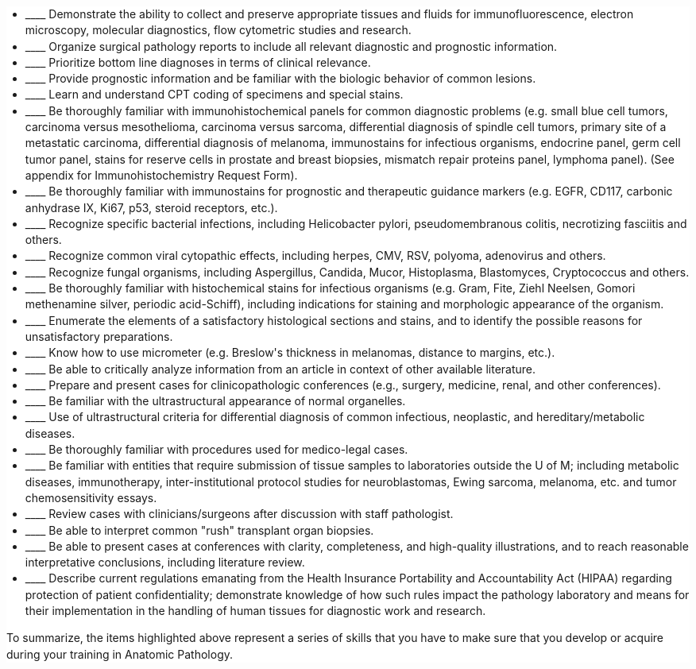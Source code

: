   * ____ Demonstrate the ability to collect and preserve appropriate tissues and fluids for immunofluorescence, electron microscopy, molecular diagnostics, flow cytometric studies and research.
  * ____ Organize surgical pathology reports to include all relevant diagnostic and prognostic information.
  * ____ Prioritize bottom line diagnoses in terms of clinical relevance.
  * ____ Provide prognostic information and be familiar with the biologic behavior of common lesions.
  * ____ Learn and understand CPT coding of specimens and special stains.
  * ____ Be thoroughly familiar with immunohistochemical panels for common diagnostic problems (e.g. small blue cell tumors, carcinoma versus mesothelioma, carcinoma versus sarcoma, differential diagnosis of spindle cell tumors, primary site of a metastatic carcinoma, differential diagnosis of melanoma, immunostains for infectious organisms, endocrine panel, germ cell tumor panel, stains for reserve cells in prostate and breast biopsies, mismatch repair proteins panel, lymphoma panel). (See appendix for Immunohistochemistry Request Form).
  * ____ Be thoroughly familiar with immunostains for prognostic and therapeutic guidance markers (e.g. EGFR, CD117, carbonic anhydrase IX, Ki67, p53, steroid receptors, etc.).
  * ____ Recognize specific bacterial infections, including Helicobacter pylori, pseudomembranous colitis, necrotizing fasciitis and others.
  * ____ Recognize common viral cytopathic effects, including herpes, CMV, RSV, polyoma, adenovirus and others.
  * ____ Recognize fungal organisms, including Aspergillus, Candida, Mucor, Histoplasma, Blastomyces, Cryptococcus and others.
  * ____ Be thoroughly familiar with histochemical stains for infectious organisms (e.g. Gram, Fite, Ziehl Neelsen, Gomori methenamine silver, periodic acid-Schiff), including indications for staining and morphologic appearance of the organism.
  * ____ Enumerate the elements of a satisfactory histological sections and stains, and to identify the possible reasons for unsatisfactory preparations.
  * ____ Know how to use micrometer (e.g. Breslow's thickness in melanomas, distance to margins, etc.).
  * ____ Be able to critically analyze information from an article in context of other available literature.
  * ____ Prepare and present cases for clinicopathologic conferences (e.g., surgery, medicine, renal, and other conferences).
  * ____ Be familiar with the ultrastructural appearance of normal organelles.
  * ____ Use of ultrastructural criteria for differential diagnosis of common infectious, neoplastic, and hereditary/metabolic diseases.
  * ____ Be thoroughly familiar with procedures used for medico-legal cases.
  * ____ Be familiar with entities that require submission of tissue samples to laboratories outside the U of M; including metabolic diseases, immunotherapy, inter-institutional protocol studies for neuroblastomas, Ewing sarcoma, melanoma, etc. and tumor chemosensitivity essays.
  * ____ Review cases with clinicians/surgeons after discussion with staff pathologist.
  * ____ Be able to interpret common "rush" transplant organ biopsies.
  * ____ Be able to present cases at conferences with clarity, completeness, and high-quality illustrations, and to reach reasonable interpretative conclusions, including literature review.
  * ____ Describe current regulations emanating from the Health Insurance Portability and Accountability Act (HIPAA) regarding protection of patient confidentiality; demonstrate knowledge of how such rules impact the pathology laboratory and means for their implementation in the handling of human tissues for diagnostic work and research.

To summarize, the items highlighted above represent a series of skills that
you have to make sure that you develop or acquire during your training in
Anatomic Pathology.
